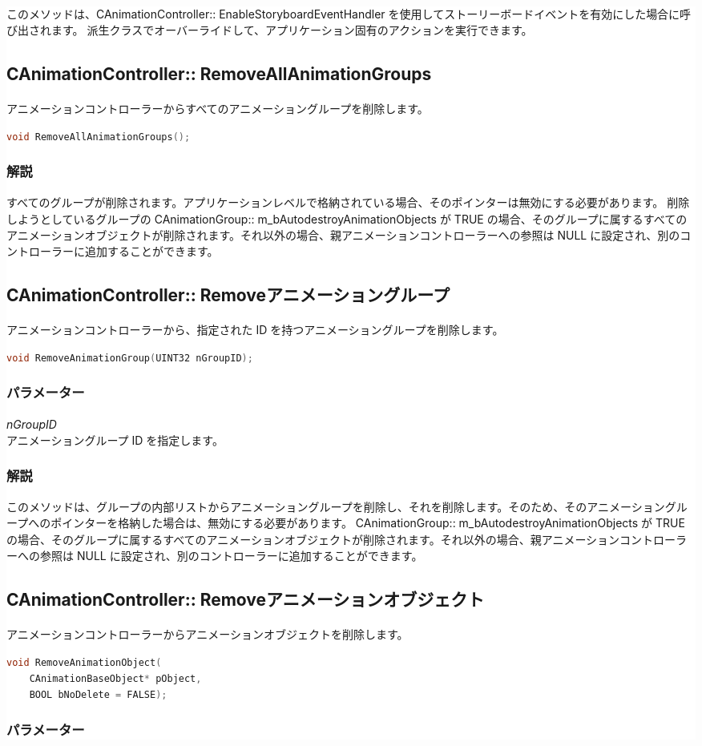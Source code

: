 このメソッドは、CAnimationController:: EnableStoryboardEventHandler を使用してストーリーボードイベントを有効にした場合に呼び出されます。 派生クラスでオーバーライドして、アプリケーション固有のアクションを実行できます。

## <a name="canimationcontrollerremoveallanimationgroups"></a><a name="removeallanimationgroups"></a> CAnimationController:: RemoveAllAnimationGroups

アニメーションコントローラーからすべてのアニメーショングループを削除します。

```cpp
void RemoveAllAnimationGroups();
```

### <a name="remarks"></a>解説

すべてのグループが削除されます。アプリケーションレベルで格納されている場合、そのポインターは無効にする必要があります。 削除しようとしているグループの CAnimationGroup:: m_bAutodestroyAnimationObjects が TRUE の場合、そのグループに属するすべてのアニメーションオブジェクトが削除されます。それ以外の場合、親アニメーションコントローラーへの参照は NULL に設定され、別のコントローラーに追加することができます。

## <a name="canimationcontrollerremoveanimationgroup"></a><a name="removeanimationgroup"></a> CAnimationController:: Removeアニメーショングループ

アニメーションコントローラーから、指定された ID を持つアニメーショングループを削除します。

```cpp
void RemoveAnimationGroup(UINT32 nGroupID);
```

### <a name="parameters"></a>パラメーター

*nGroupID*<br/>
アニメーショングループ ID を指定します。

### <a name="remarks"></a>解説

このメソッドは、グループの内部リストからアニメーショングループを削除し、それを削除します。そのため、そのアニメーショングループへのポインターを格納した場合は、無効にする必要があります。 CAnimationGroup:: m_bAutodestroyAnimationObjects が TRUE の場合、そのグループに属するすべてのアニメーションオブジェクトが削除されます。それ以外の場合、親アニメーションコントローラーへの参照は NULL に設定され、別のコントローラーに追加することができます。

## <a name="canimationcontrollerremoveanimationobject"></a><a name="removeanimationobject"></a> CAnimationController:: Removeアニメーションオブジェクト

アニメーションコントローラーからアニメーションオブジェクトを削除します。

```cpp
void RemoveAnimationObject(
    CAnimationBaseObject* pObject,
    BOOL bNoDelete = FALSE);
```

### <a name="parameters"></a>パラメーター
